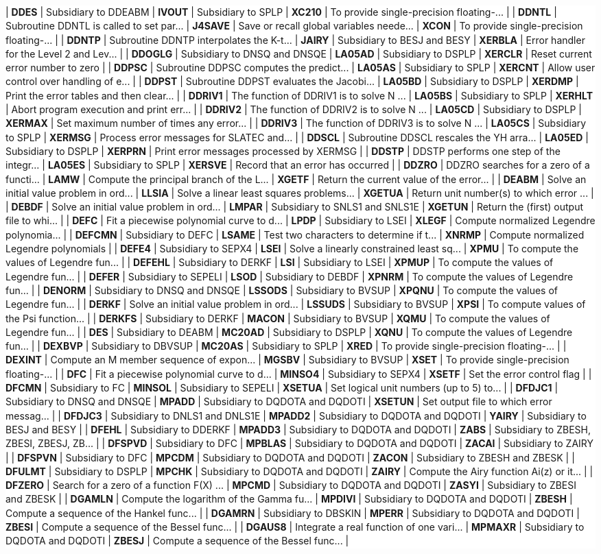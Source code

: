 | **DDES** | Subsidiary to DDEABM | **IVOUT** | Subsidiary to SPLP | **XC210** | To provide single-precision floating-... |
| **DDNTL** | Subroutine DDNTL is called to set par... | **J4SAVE** | Save or recall global variables neede... | **XCON** | To provide single-precision floating-... |
| **DDNTP** | Subroutine DDNTP interpolates the K-t... | **JAIRY** | Subsidiary to BESJ and BESY | **XERBLA** | Error handler for the Level 2 and Lev... |
| **DDOGLG** | Subsidiary to DNSQ and DNSQE | **LA05AD** | Subsidiary to DSPLP | **XERCLR** | Reset current error number to zero |
| **DDPSC** | Subroutine DDPSC computes the predict... | **LA05AS** | Subsidiary to SPLP | **XERCNT** | Allow user control over handling of e... |
| **DDPST** | Subroutine DDPST evaluates the Jacobi... | **LA05BD** | Subsidiary to DSPLP | **XERDMP** | Print the error tables and then clear... |
| **DDRIV1** | The function of DDRIV1 is to solve N ... | **LA05BS** | Subsidiary to SPLP | **XERHLT** | Abort program execution and print err... |
| **DDRIV2** | The function of DDRIV2 is to solve N ... | **LA05CD** | Subsidiary to DSPLP | **XERMAX** | Set maximum number of times any error... |
| **DDRIV3** | The function of DDRIV3 is to solve N ... | **LA05CS** | Subsidiary to SPLP | **XERMSG** | Process error messages for SLATEC and... |
| **DDSCL** | Subroutine DDSCL rescales the YH arra... | **LA05ED** | Subsidiary to DSPLP | **XERPRN** | Print error messages processed by XERMSG |
| **DDSTP** | DDSTP performs one step of the integr... | **LA05ES** | Subsidiary to SPLP | **XERSVE** | Record that an error has occurred |
| **DDZRO** | DDZRO searches for a zero of a functi... | **LAMW** | Compute the principal branch of the L... | **XGETF** | Return the current value of the error... |
| **DEABM** | Solve an initial value problem in ord... | **LLSIA** | Solve a linear least squares problems... | **XGETUA** | Return unit number(s) to which error ... |
| **DEBDF** | Solve an initial value problem in ord... | **LMPAR** | Subsidiary to SNLS1 and SNLS1E | **XGETUN** | Return the (first) output file to whi... |
| **DEFC** | Fit a piecewise polynomial curve to d... | **LPDP** | Subsidiary to LSEI | **XLEGF** | Compute normalized Legendre polynomia... |
| **DEFCMN** | Subsidiary to DEFC | **LSAME** | Test two characters to determine if t... | **XNRMP** | Compute normalized Legendre polynomials |
| **DEFE4** | Subsidiary to SEPX4 | **LSEI** | Solve a linearly constrained least sq... | **XPMU** | To compute the values of Legendre fun... |
| **DEFEHL** | Subsidiary to DERKF | **LSI** | Subsidiary to LSEI | **XPMUP** | To compute the values of Legendre fun... |
| **DEFER** | Subsidiary to SEPELI | **LSOD** | Subsidiary to DEBDF | **XPNRM** | To compute the values of Legendre fun... |
| **DENORM** | Subsidiary to DNSQ and DNSQE | **LSSODS** | Subsidiary to BVSUP | **XPQNU** | To compute the values of Legendre fun... |
| **DERKF** | Solve an initial value problem in ord... | **LSSUDS** | Subsidiary to BVSUP | **XPSI** | To compute values of the Psi function... |
| **DERKFS** | Subsidiary to DERKF | **MACON** | Subsidiary to BVSUP | **XQMU** | To compute the values of Legendre fun... |
| **DES** | Subsidiary to DEABM | **MC20AD** | Subsidiary to DSPLP | **XQNU** | To compute the values of Legendre fun... |
| **DEXBVP** | Subsidiary to DBVSUP | **MC20AS** | Subsidiary to SPLP | **XRED** | To provide single-precision floating-... |
| **DEXINT** | Compute an M member sequence of expon... | **MGSBV** | Subsidiary to BVSUP | **XSET** | To provide single-precision floating-... |
| **DFC** | Fit a piecewise polynomial curve to d... | **MINSO4** | Subsidiary to SEPX4 | **XSETF** | Set the error control flag |
| **DFCMN** | Subsidiary to FC | **MINSOL** | Subsidiary to SEPELI | **XSETUA** | Set logical unit numbers (up to 5) to... |
| **DFDJC1** | Subsidiary to DNSQ and DNSQE | **MPADD** | Subsidiary to DQDOTA and DQDOTI | **XSETUN** | Set output file to which error messag... |
| **DFDJC3** | Subsidiary to DNLS1 and DNLS1E | **MPADD2** | Subsidiary to DQDOTA and DQDOTI | **YAIRY** | Subsidiary to BESJ and BESY |
| **DFEHL** | Subsidiary to DDERKF | **MPADD3** | Subsidiary to DQDOTA and DQDOTI | **ZABS** | Subsidiary to ZBESH, ZBESI, ZBESJ, ZB... |
| **DFSPVD** | Subsidiary to DFC | **MPBLAS** | Subsidiary to DQDOTA and DQDOTI | **ZACAI** | Subsidiary to ZAIRY |
| **DFSPVN** | Subsidiary to DFC | **MPCDM** | Subsidiary to DQDOTA and DQDOTI | **ZACON** | Subsidiary to ZBESH and ZBESK |
| **DFULMT** | Subsidiary to DSPLP | **MPCHK** | Subsidiary to DQDOTA and DQDOTI | **ZAIRY** | Compute the Airy function Ai(z) or it... |
| **DFZERO** | Search for a zero of a function F(X) ... | **MPCMD** | Subsidiary to DQDOTA and DQDOTI | **ZASYI** | Subsidiary to ZBESI and ZBESK |
| **DGAMLN** | Compute the logarithm of the Gamma fu... | **MPDIVI** | Subsidiary to DQDOTA and DQDOTI | **ZBESH** | Compute a sequence of the Hankel func... |
| **DGAMRN** | Subsidiary to DBSKIN | **MPERR** | Subsidiary to DQDOTA and DQDOTI | **ZBESI** | Compute a sequence of the Bessel func... |
| **DGAUS8** | Integrate a real function of one vari... | **MPMAXR** | Subsidiary to DQDOTA and DQDOTI | **ZBESJ** | Compute a sequence of the Bessel func... |
